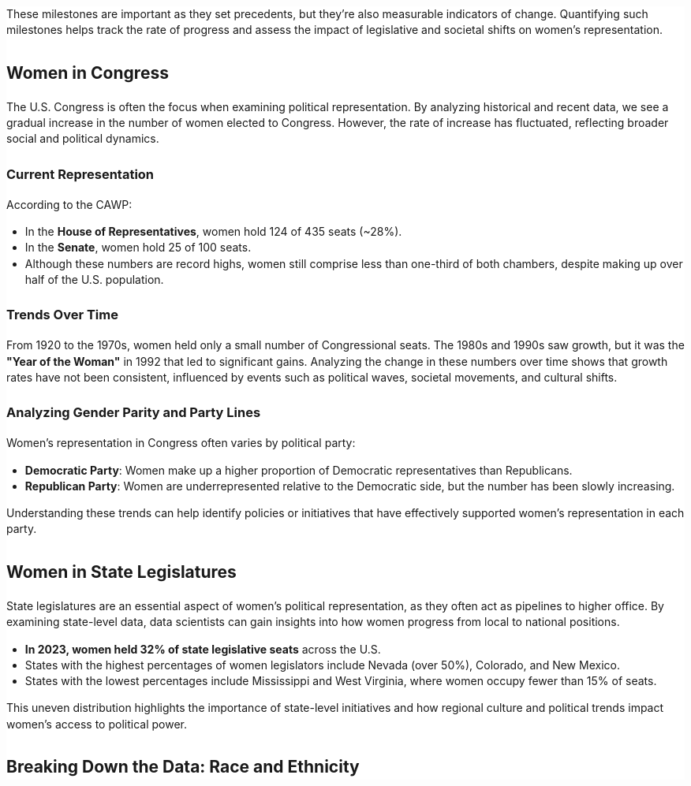 These milestones are important as they set precedents, but they’re also measurable indicators of change. Quantifying such milestones helps track the rate of progress and assess the impact of legislative and societal shifts on women’s representation.

## Women in Congress

The U.S. Congress is often the focus when examining political representation. By analyzing historical and recent data, we see a gradual increase in the number of women elected to Congress. However, the rate of increase has fluctuated, reflecting broader social and political dynamics.

### Current Representation

According to the CAWP:
- In the **House of Representatives**, women hold 124 of 435 seats (~28%).
- In the **Senate**, women hold 25 of 100 seats.
- Although these numbers are record highs, women still comprise less than one-third of both chambers, despite making up over half of the U.S. population.

### Trends Over Time

From 1920 to the 1970s, women held only a small number of Congressional seats. The 1980s and 1990s saw growth, but it was the **"Year of the Woman"** in 1992 that led to significant gains. Analyzing the change in these numbers over time shows that growth rates have not been consistent, influenced by events such as political waves, societal movements, and cultural shifts.

### Analyzing Gender Parity and Party Lines

Women’s representation in Congress often varies by political party:
- **Democratic Party**: Women make up a higher proportion of Democratic representatives than Republicans.
- **Republican Party**: Women are underrepresented relative to the Democratic side, but the number has been slowly increasing.

Understanding these trends can help identify policies or initiatives that have effectively supported women’s representation in each party.

## Women in State Legislatures

State legislatures are an essential aspect of women’s political representation, as they often act as pipelines to higher office. By examining state-level data, data scientists can gain insights into how women progress from local to national positions.

- **In 2023, women held 32% of state legislative seats** across the U.S.
- States with the highest percentages of women legislators include Nevada (over 50%), Colorado, and New Mexico.
- States with the lowest percentages include Mississippi and West Virginia, where women occupy fewer than 15% of seats.

This uneven distribution highlights the importance of state-level initiatives and how regional culture and political trends impact women’s access to political power.

## Breaking Down the Data: Race and Ethnicity
